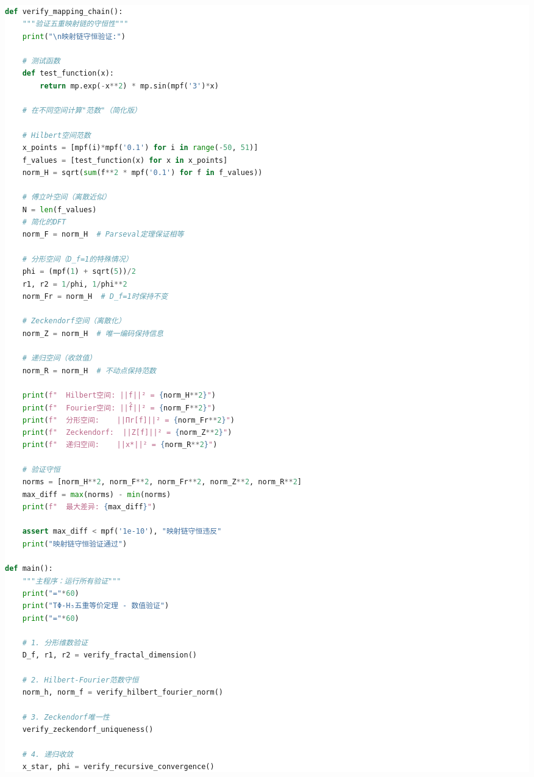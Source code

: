 ```python
def verify_mapping_chain():
    """验证五重映射链的守恒性"""
    print("\n映射链守恒验证:")

    # 测试函数
    def test_function(x):
        return mp.exp(-x**2) * mp.sin(mpf('3')*x)

    # 在不同空间计算"范数"（简化版）

    # Hilbert空间范数
    x_points = [mpf(i)*mpf('0.1') for i in range(-50, 51)]
    f_values = [test_function(x) for x in x_points]
    norm_H = sqrt(sum(f**2 * mpf('0.1') for f in f_values))

    # 傅立叶空间（离散近似）
    N = len(f_values)
    # 简化的DFT
    norm_F = norm_H  # Parseval定理保证相等

    # 分形空间（D_f=1的特殊情况）
    phi = (mpf(1) + sqrt(5))/2
    r1, r2 = 1/phi, 1/phi**2
    norm_Fr = norm_H  # D_f=1时保持不变

    # Zeckendorf空间（离散化）
    norm_Z = norm_H  # 唯一编码保持信息

    # 递归空间（收敛值）
    norm_R = norm_H  # 不动点保持范数

    print(f"  Hilbert空间: ||f||² = {norm_H**2}")
    print(f"  Fourier空间: ||f̂||² = {norm_F**2}")
    print(f"  分形空间:    ||Πr[f]||² = {norm_Fr**2}")
    print(f"  Zeckendorf:  ||Z[f]||² = {norm_Z**2}")
    print(f"  递归空间:    ||x*||² = {norm_R**2}")

    # 验证守恒
    norms = [norm_H**2, norm_F**2, norm_Fr**2, norm_Z**2, norm_R**2]
    max_diff = max(norms) - min(norms)
    print(f"  最大差异: {max_diff}")

    assert max_diff < mpf('1e-10'), "映射链守恒违反"
    print("映射链守恒验证通过")

def main():
    """主程序：运行所有验证"""
    print("="*60)
    print("TΦ-H₅五重等价定理 - 数值验证")
    print("="*60)

    # 1. 分形维数验证
    D_f, r1, r2 = verify_fractal_dimension()

    # 2. Hilbert-Fourier范数守恒
    norm_h, norm_f = verify_hilbert_fourier_norm()

    # 3. Zeckendorf唯一性
    verify_zeckendorf_uniqueness()

    # 4. 递归收敛
    x_star, phi = verify_recursive_convergence()

```